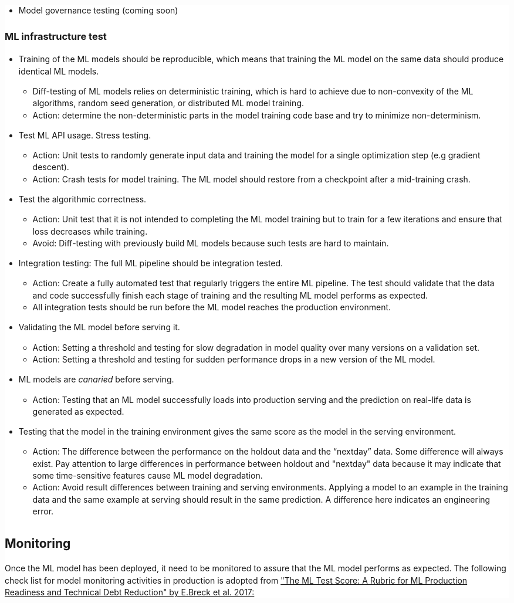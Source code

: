 - Model governance testing (coming soon)


### ML infrastructure test

- Training of the ML models should be reproducible, which means that training the ML model on the same data should produce identical ML models.
  - Diff-testing of ML models relies on deterministic training, which is hard to achieve due to non-convexity of the ML algorithms, random seed generation, or distributed ML model training.
  - Action: determine the non-deterministic parts in the model training code base and try to minimize non-determinism.

- Test ML API usage. Stress testing.
  - Action: Unit tests to randomly generate input data and training the model for a single optimization step (e.g gradient descent).
  - Action: Crash tests for model training. The ML model should restore from a checkpoint after a mid-training crash.

- Test the algorithmic correctness.
  - Action: Unit test that it is not intended to completing the ML model training but to train for a few iterations and ensure that loss decreases while training.
  - Avoid: Diff-testing with previously build ML models because such tests are hard to maintain.

- Integration testing: The full ML pipeline should be integration tested.
  - Action: Create a fully automated test that regularly triggers the entire ML pipeline.
  The test should validate that the data and code successfully finish each stage of training and the resulting ML model performs as expected.
  - All integration tests should be run before the ML model reaches the production environment.

- Validating the ML model before serving it.
  - Action: Setting a threshold and testing for slow degradation in model quality over many versions on a validation set.
  - Action: Setting a threshold and testing for sudden performance drops in a new version of the ML model.

- ML models are *canaried* before serving.
  - Action: Testing that an ML model successfully loads into production serving and the prediction on real-life data is generated as expected.

- Testing that the model in the training environment gives the same score as the model in the serving environment.
  - Action: The difference between the performance on the holdout data and the “next­day” data.
  Some difference will always exist.
  Pay attention to large differences in performance between holdout and "next­day" data because it may indicate that some time-sensitive features cause ML model degradation.
  - Action: Avoid result differences between training and serving environments. Applying a model to an example in the training data and the same example at serving should result in the same prediction.
  A difference here indicates an engineering error.



## Monitoring

Once the ML model has been deployed, it need to be monitored to assure that the ML model performs as expected. The following check list for model monitoring activities in production is adopted from ["The ML Test Score: A Rubric for ML Production Readiness and Technical Debt Reduction" by E.Breck et al. 2017:](https://static.googleusercontent.com/media/research.google.com/en//pubs/archive/aad9f93b86b7addfea4c419b9100c6cdd26cacea.pdf)
